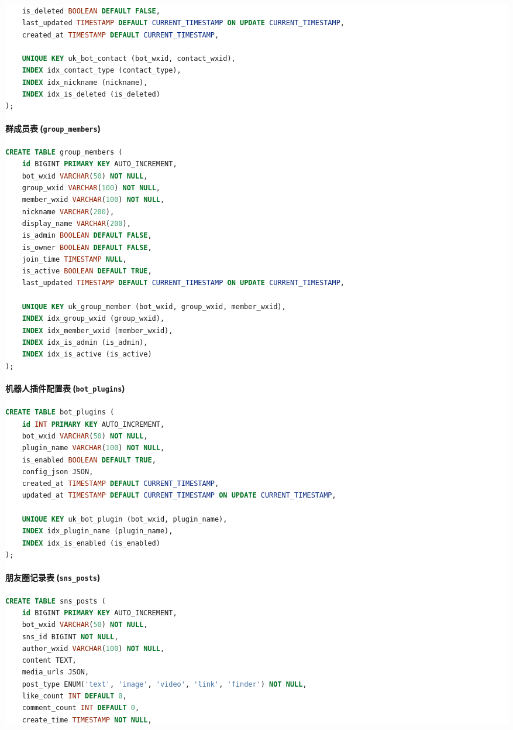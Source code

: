 ```sql
    is_deleted BOOLEAN DEFAULT FALSE,
    last_updated TIMESTAMP DEFAULT CURRENT_TIMESTAMP ON UPDATE CURRENT_TIMESTAMP,
    created_at TIMESTAMP DEFAULT CURRENT_TIMESTAMP,
    
    UNIQUE KEY uk_bot_contact (bot_wxid, contact_wxid),
    INDEX idx_contact_type (contact_type),
    INDEX idx_nickname (nickname),
    INDEX idx_is_deleted (is_deleted)
);
```

#### 群成员表 (`group_members`)
```sql
CREATE TABLE group_members (
    id BIGINT PRIMARY KEY AUTO_INCREMENT,
    bot_wxid VARCHAR(50) NOT NULL,
    group_wxid VARCHAR(100) NOT NULL,
    member_wxid VARCHAR(100) NOT NULL,
    nickname VARCHAR(200),
    display_name VARCHAR(200),
    is_admin BOOLEAN DEFAULT FALSE,
    is_owner BOOLEAN DEFAULT FALSE,
    join_time TIMESTAMP NULL,
    is_active BOOLEAN DEFAULT TRUE,
    last_updated TIMESTAMP DEFAULT CURRENT_TIMESTAMP ON UPDATE CURRENT_TIMESTAMP,
    
    UNIQUE KEY uk_group_member (bot_wxid, group_wxid, member_wxid),
    INDEX idx_group_wxid (group_wxid),
    INDEX idx_member_wxid (member_wxid),
    INDEX idx_is_admin (is_admin),
    INDEX idx_is_active (is_active)
);
```

#### 机器人插件配置表 (`bot_plugins`)
```sql
CREATE TABLE bot_plugins (
    id INT PRIMARY KEY AUTO_INCREMENT,
    bot_wxid VARCHAR(50) NOT NULL,
    plugin_name VARCHAR(100) NOT NULL,
    is_enabled BOOLEAN DEFAULT TRUE,
    config_json JSON,
    created_at TIMESTAMP DEFAULT CURRENT_TIMESTAMP,
    updated_at TIMESTAMP DEFAULT CURRENT_TIMESTAMP ON UPDATE CURRENT_TIMESTAMP,
    
    UNIQUE KEY uk_bot_plugin (bot_wxid, plugin_name),
    INDEX idx_plugin_name (plugin_name),
    INDEX idx_is_enabled (is_enabled)
);
```

#### 朋友圈记录表 (`sns_posts`)
```sql
CREATE TABLE sns_posts (
    id BIGINT PRIMARY KEY AUTO_INCREMENT,
    bot_wxid VARCHAR(50) NOT NULL,
    sns_id BIGINT NOT NULL,
    author_wxid VARCHAR(100) NOT NULL,
    content TEXT,
    media_urls JSON,
    post_type ENUM('text', 'image', 'video', 'link', 'finder') NOT NULL,
    like_count INT DEFAULT 0,
    comment_count INT DEFAULT 0,
    create_time TIMESTAMP NOT NULL,
```